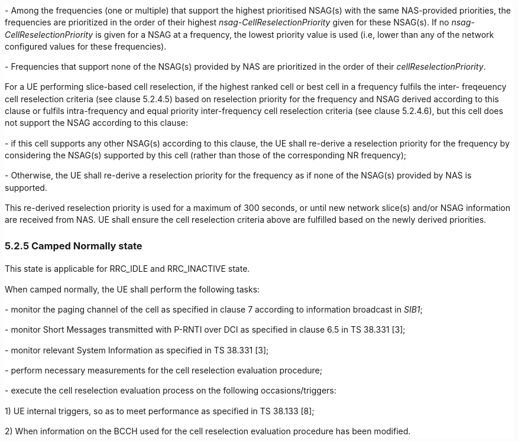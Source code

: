 \- Among the frequencies (one or multiple) that support the highest
prioritised NSAG(s) with the same NAS-provided priorities, the
frequencies are prioritized in the order of their highest
*nsag-CellReselectionPriority* given for these NSAG(s). If no
*nsag-CellReselectionPriority* is given for a NSAG at a frequency, the
lowest priority value is used (i.e, lower than any of the network
configured values for these frequencies).

\- Frequencies that support none of the NSAG(s) provided by NAS are
prioritized in the order of their *cellReselectionPriority*.

For a UE performing slice-based cell reselection, if the highest ranked
cell or best cell in a frequency fulfils the inter- freqeuency cell
reselection criteria (see clause 5.2.4.5) based on reselection priority
for the frequency and NSAG derived according to this clause or fulfils
intra-frequency and equal priority inter-frequency cell reselection
criteria (see clause 5.2.4.6), but this cell does not support the NSAG
according to this clause:

\- if this cell supports any other NSAG(s) according to this clause, the
UE shall re-derive a reselection priority for the frequency by
considering the NSAG(s) supported by this cell (rather than those of the
corresponding NR frequency);

\- Otherwise, the UE shall re-derive a reselection priority for the
frequency as if none of the NSAG(s) provided by NAS is supported.

This re-derived reselection priority is used for a maximum of 300
seconds, or until new network slice(s) and/or NSAG information are
received from NAS. UE shall ensure the cell reselection criteria above
are fulfilled based on the newly derived priorities.

### 5.2.5 Camped Normally state

This state is applicable for RRC_IDLE and RRC_INACTIVE state.

When camped normally, the UE shall perform the following tasks:

\- monitor the paging channel of the cell as specified in clause 7
according to information broadcast in *SIB1*;

\- monitor Short Messages transmitted with P-RNTI over DCI as specified
in clause 6.5 in TS 38.331 \[3\];

\- monitor relevant System Information as specified in TS 38.331 \[3\];

\- perform necessary measurements for the cell reselection evaluation
procedure;

\- execute the cell reselection evaluation process on the following
occasions/triggers:

1\) UE internal triggers, so as to meet performance as specified in TS
38.133 \[8\];

2\) When information on the BCCH used for the cell reselection
evaluation procedure has been modified.
